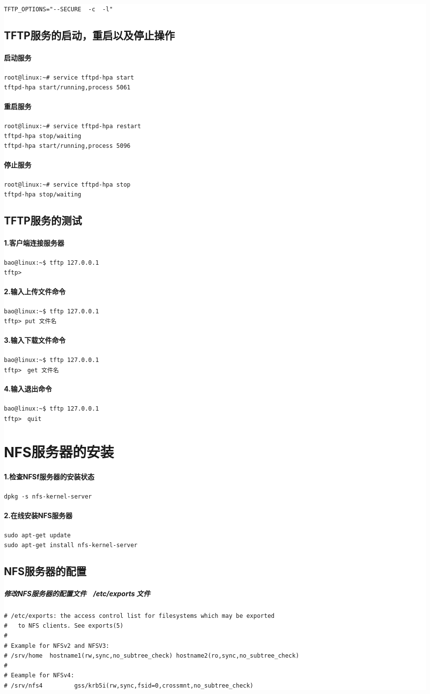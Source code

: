 	TFTP_OPTIONS="--SECURE  -c  -l"
## TFTP服务的启动，重启以及停止操作
#### 启动服务
	root@linux:~# service tftpd-hpa start
	tftpd-hpa start/running,process 5061
#### 重启服务
	root@linux:~# service tftpd-hpa restart
	tftpd-hpa stop/waiting
	tftpd-hpa start/running,process 5096
#### 停止服务
	root@linux:~# service tftpd-hpa stop
	tftpd-hpa stop/waiting
## TFTP服务的测试
#### 1.客户端连接服务器
	bao@linux:~$ tftp 127.0.0.1
	tftp>
#### 2.输入上传文件命令
	bao@linux:~$ tftp 127.0.0.1
	tftp> put 文件名
#### 3.输入下载文件命令
	bao@linux:~$ tftp 127.0.0.1
	tftp>　get 文件名
#### 4.输入退出命令
	bao@linux:~$ tftp 127.0.0.1
	tftp>　quit
	
# NFS服务器的安装
#### 1.检查NFSf服务器的安装状态
	dpkg -s nfs-kernel-server
#### 2.在线安装NFS服务器
	sudo apt-get update
	sudo apt-get install nfs-kernel-server
## NFS服务器的配置
##### 修改NFS服务器的配置文件　/etc/exports 文件
	# /etc/exports: the access control list for filesystems which may be exported
	#	to NFS clients. See exports(5)
	#
	# Example for NFSv2 and NFSV3:
	# /srv/home  hostname1(rw,sync,no_subtree_check) hostname2(ro,sync,no_subtree_check)
	#
	# Eeample for NFSv4:
	# /srv/nfs4         gss/krb5i(rw,sync,fsid=0,crossmnt,no_subtree_check)